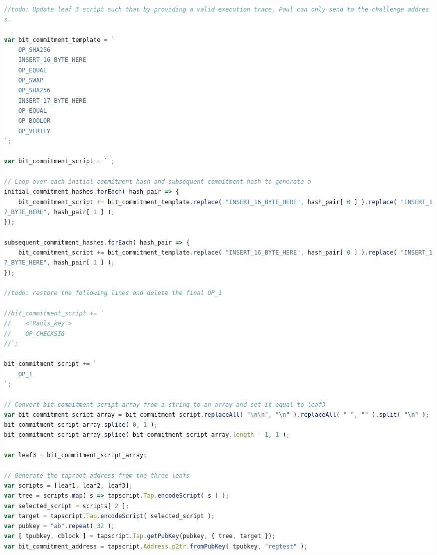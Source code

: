 ```javascript
//todo: Update leaf 3 script such that by providing a valid execution trace, Paul can only send to the challenge address. 

var bit_commitment_template = `
    OP_SHA256
    INSERT_16_BYTE_HERE
    OP_EQUAL
    OP_SWAP
    OP_SHA256
    INSERT_17_BYTE_HERE
    OP_EQUAL
    OP_BOOLOR
    OP_VERIFY
`;

var bit_commitment_script = ``;

// Loop over each initial commitment hash and subsequent commitment hash to generate a 
initial_commitment_hashes.forEach( hash_pair => {
    bit_commitment_script += bit_commitment_template.replace( "INSERT_16_BYTE_HERE", hash_pair[ 0 ] ).replace( "INSERT_17_BYTE_HERE", hash_pair[ 1 ] );
});

subsequent_commitment_hashes.forEach( hash_pair => {
    bit_commitment_script += bit_commitment_template.replace( "INSERT_16_BYTE_HERE", hash_pair[ 0 ] ).replace( "INSERT_17_BYTE_HERE", hash_pair[ 1 ] );
});

//todo: restore the following lines and delete the final OP_1

//bit_commitment_script += `
//    <"Pauls_key">
//    OP_CHECKSIG
//`;

bit_commitment_script += `
    OP_1
`;

// Convert bit_commitment_script_array from a string to an array and set it equal to leaf3
var bit_commitment_script_array = bit_commitment_script.replaceAll( "\n\n", "\n" ).replaceAll( " ", "" ).split( "\n" );
bit_commitment_script_array.splice( 0, 1 );
bit_commitment_script_array.splice( bit_commitment_script_array.length - 1, 1 );

var leaf3 = bit_commitment_script_array;

// Generate the taproot address from the three leafs
var scripts = [leaf1, leaf2, leaf3];
var tree = scripts.map( s => tapscript.Tap.encodeScript( s ) );
var selected_script = scripts[ 2 ];
var target = tapscript.Tap.encodeScript( selected_script );
var pubkey = "ab".repeat( 32 );
var [ tpubkey, cblock ] = tapscript.Tap.getPubKey(pubkey, { tree, target });
var bit_commitment_address = tapscript.Address.p2tr.fromPubKey( tpubkey, "regtest" );
```
